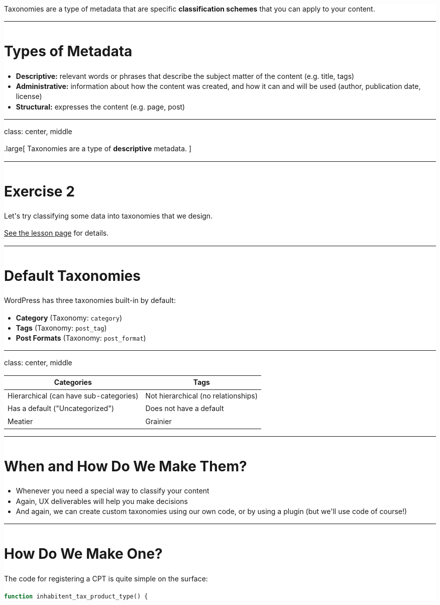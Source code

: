 Taxonomies are a type of metadata that are specific **classification schemes** that you can apply to your content.

---

# Types of Metadata

- **Descriptive:** relevant words or phrases that describe the subject matter of the content (e.g. title, tags)
- **Administrative:** information about how the content was created, and how it can and will be used (author, publication date, license)
- **Structural:** expresses the content (e.g. page, post)

---
class: center, middle

.large[
   Taxonomies are a type of **descriptive** metadata.
]

---

# Exercise 2

Let's try classifying some data into taxonomies that we design.

[See the lesson page](/lesson/custom-post-types-taxonomies-fields/) for details.

---

# Default Taxonomies

WordPress has three taxonomies built-in by default:

- **Category** (Taxonomy: `category`)
- **Tags** (Taxonomy: `post_tag`)
- **Post Formats** (Taxonomy: `post_format`)

---
class: center, middle

Categories                             | Tags
-------------------------------------- | ------------------------------------
Hierarchical (can have sub-categories) | Not hierarchical (no relationships)
Has a default ("Uncategorized")        | Does not have a default
Meatier                                | Grainier

---

# When and How Do We Make Them?

- Whenever you need a special way to classify your content
- Again, UX deliverables will help you make decisions
- And again, we can create custom taxonomies using our own code, or by using a plugin (but we'll use code of course!)

---

# How Do We Make One?

The code for registering a CPT is quite simple on the surface:

```php
function inhabitent_tax_product_type() {
```